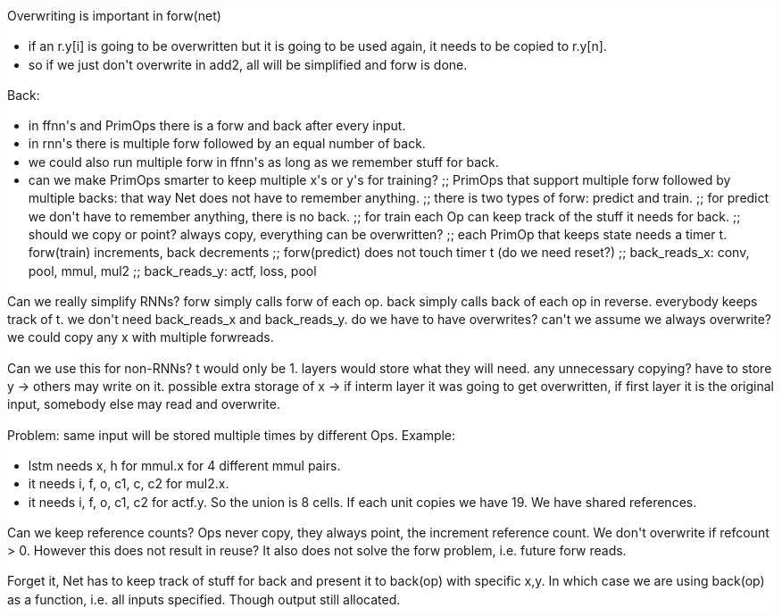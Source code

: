 Overwriting is important in forw(net)
- if an r.y[i] is going to be overwritten but it is going to be used again, it needs to be copied to r.y[n].
- so if we just don't overwrite in add2, all will be simplified and forw is done.

Back:
- in ffnn's and PrimOps there is a forw and back after every input.
- in rnn's there is multiple forw followed by an equal number of back.
- we could also run multiple forw in ffnn's as long as we remember stuff for back.
- can we make PrimOps smarter to keep multiple x's or y's for training?
;; PrimOps that support multiple forw followed by multiple backs: that way Net does not have to remember anything.
;; there is two types of forw: predict and train.
;; for predict we don't have to remember anything, there is no back.
;; for train each Op can keep track of the stuff it needs for back.
;; should we copy or point?  always copy, everything can be overwritten?
;; each PrimOp that keeps state needs a timer t.  forw(train) increments, back decrements 
;; forw(predict) does not touch timer t (do we need reset?)
;; back_reads_x: conv, pool, mmul, mul2
;; back_reads_y: actf, loss, pool

Can we really simplify RNNs?
forw simply calls forw of each op.
back simply calls back of each op in reverse.
everybody keeps track of t.
we don't need back_reads_x and back_reads_y.
do we have to have overwrites? can't we assume we always overwrite?
we could copy any x with multiple forwreads.

Can we use this for non-RNNs?
t would only be 1.
layers would store what they will need.
any unnecessary copying?
have to store y -> others may write on it.
possible extra storage of x -> if interm layer it was going to get overwritten, if first layer it is the original input, somebody else may read and overwrite.

Problem:
same input will be stored multiple times by different Ops.
Example: 
- lstm needs x, h for mmul.x for 4 different mmul pairs.
- it needs i, f, o, c1, c, c2 for mul2.x.
- it needs i, f, o, c1, c2 for actf.y.
So the union is 8 cells.  If each unit copies we have 19.  We have shared references.

Can we keep reference counts?  Ops never copy, they always point, the increment reference count.
We don't overwrite if refcount > 0.
However this does not result in reuse?
It also does not solve the forw problem, i.e. future forw reads.

Forget it, Net has to keep track of stuff for back and present it to back(op) with specific x,y.
In which case we are using back(op) as a function, i.e. all inputs specified. Though output still allocated.
